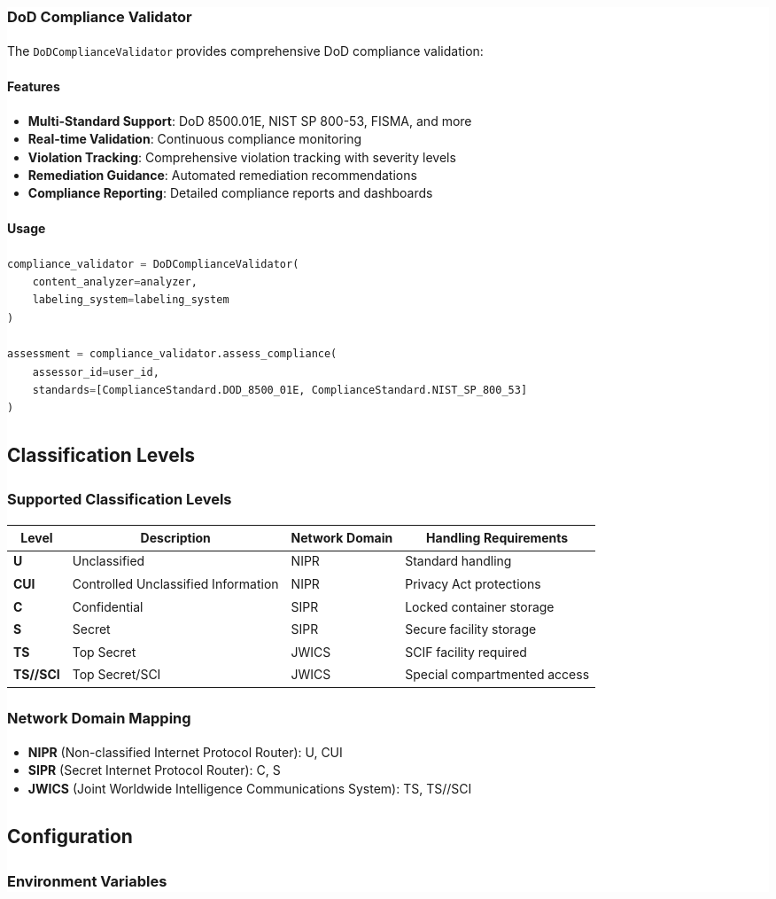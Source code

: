 ### DoD Compliance Validator

The `DoDComplianceValidator` provides comprehensive DoD compliance validation:

#### Features
- **Multi-Standard Support**: DoD 8500.01E, NIST SP 800-53, FISMA, and more
- **Real-time Validation**: Continuous compliance monitoring
- **Violation Tracking**: Comprehensive violation tracking with severity levels
- **Remediation Guidance**: Automated remediation recommendations
- **Compliance Reporting**: Detailed compliance reports and dashboards

#### Usage
```python
compliance_validator = DoDComplianceValidator(
    content_analyzer=analyzer,
    labeling_system=labeling_system
)

assessment = compliance_validator.assess_compliance(
    assessor_id=user_id,
    standards=[ComplianceStandard.DOD_8500_01E, ComplianceStandard.NIST_SP_800_53]
)
```

## Classification Levels

### Supported Classification Levels

| Level | Description | Network Domain | Handling Requirements |
|-------|-------------|----------------|----------------------|
| **U** | Unclassified | NIPR | Standard handling |
| **CUI** | Controlled Unclassified Information | NIPR | Privacy Act protections |
| **C** | Confidential | SIPR | Locked container storage |
| **S** | Secret | SIPR | Secure facility storage |
| **TS** | Top Secret | JWICS | SCIF facility required |
| **TS//SCI** | Top Secret/SCI | JWICS | Special compartmented access |

### Network Domain Mapping

- **NIPR** (Non-classified Internet Protocol Router): U, CUI
- **SIPR** (Secret Internet Protocol Router): C, S
- **JWICS** (Joint Worldwide Intelligence Communications System): TS, TS//SCI

## Configuration

### Environment Variables
